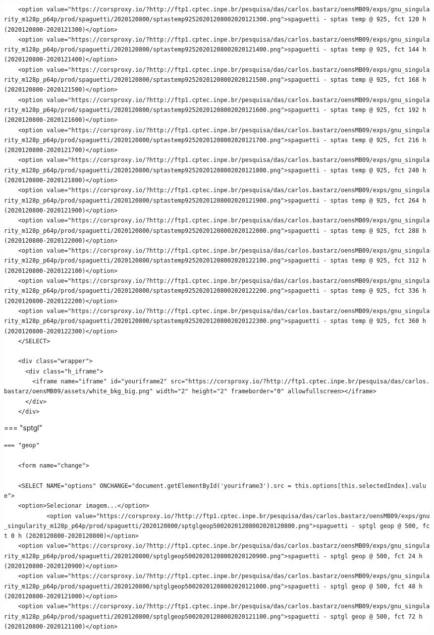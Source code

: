         <option value="https://corsproxy.io/?http://ftp1.cptec.inpe.br/pesquisa/das/carlos.bastarz/oensMB09/exps/gnu_singularity_m128p_p64p/prod/spaguetti/2020120800/sptastemp92520201208002020121300.png">spaguetti - sptas temp @ 925, fct 120 h (2020120800-2020121300)</option>
        <option value="https://corsproxy.io/?http://ftp1.cptec.inpe.br/pesquisa/das/carlos.bastarz/oensMB09/exps/gnu_singularity_m128p_p64p/prod/spaguetti/2020120800/sptastemp92520201208002020121400.png">spaguetti - sptas temp @ 925, fct 144 h (2020120800-2020121400)</option>
        <option value="https://corsproxy.io/?http://ftp1.cptec.inpe.br/pesquisa/das/carlos.bastarz/oensMB09/exps/gnu_singularity_m128p_p64p/prod/spaguetti/2020120800/sptastemp92520201208002020121500.png">spaguetti - sptas temp @ 925, fct 168 h (2020120800-2020121500)</option>
        <option value="https://corsproxy.io/?http://ftp1.cptec.inpe.br/pesquisa/das/carlos.bastarz/oensMB09/exps/gnu_singularity_m128p_p64p/prod/spaguetti/2020120800/sptastemp92520201208002020121600.png">spaguetti - sptas temp @ 925, fct 192 h (2020120800-2020121600)</option>
        <option value="https://corsproxy.io/?http://ftp1.cptec.inpe.br/pesquisa/das/carlos.bastarz/oensMB09/exps/gnu_singularity_m128p_p64p/prod/spaguetti/2020120800/sptastemp92520201208002020121700.png">spaguetti - sptas temp @ 925, fct 216 h (2020120800-2020121700)</option>
        <option value="https://corsproxy.io/?http://ftp1.cptec.inpe.br/pesquisa/das/carlos.bastarz/oensMB09/exps/gnu_singularity_m128p_p64p/prod/spaguetti/2020120800/sptastemp92520201208002020121800.png">spaguetti - sptas temp @ 925, fct 240 h (2020120800-2020121800)</option>
        <option value="https://corsproxy.io/?http://ftp1.cptec.inpe.br/pesquisa/das/carlos.bastarz/oensMB09/exps/gnu_singularity_m128p_p64p/prod/spaguetti/2020120800/sptastemp92520201208002020121900.png">spaguetti - sptas temp @ 925, fct 264 h (2020120800-2020121900)</option>
        <option value="https://corsproxy.io/?http://ftp1.cptec.inpe.br/pesquisa/das/carlos.bastarz/oensMB09/exps/gnu_singularity_m128p_p64p/prod/spaguetti/2020120800/sptastemp92520201208002020122000.png">spaguetti - sptas temp @ 925, fct 288 h (2020120800-2020122000)</option>
        <option value="https://corsproxy.io/?http://ftp1.cptec.inpe.br/pesquisa/das/carlos.bastarz/oensMB09/exps/gnu_singularity_m128p_p64p/prod/spaguetti/2020120800/sptastemp92520201208002020122100.png">spaguetti - sptas temp @ 925, fct 312 h (2020120800-2020122100)</option>
        <option value="https://corsproxy.io/?http://ftp1.cptec.inpe.br/pesquisa/das/carlos.bastarz/oensMB09/exps/gnu_singularity_m128p_p64p/prod/spaguetti/2020120800/sptastemp92520201208002020122200.png">spaguetti - sptas temp @ 925, fct 336 h (2020120800-2020122200)</option>
        <option value="https://corsproxy.io/?http://ftp1.cptec.inpe.br/pesquisa/das/carlos.bastarz/oensMB09/exps/gnu_singularity_m128p_p64p/prod/spaguetti/2020120800/sptastemp92520201208002020122300.png">spaguetti - sptas temp @ 925, fct 360 h (2020120800-2020122300)</option>
        </SELECT>
        
        <div class="wrapper">
          <div class="h_iframe">
            <iframe name="iframe" id="youriframe2" src="https://corsproxy.io/?http://ftp1.cptec.inpe.br/pesquisa/das/carlos.bastarz/oensMB09/assets/white_bkg_big.png" width="2" height="2" frameborder="0" allowfullscreen></iframe>
          </div>
        </div>
    
=== "sptgl"

    === "geop"
    
        <form name="change">
        
        <SELECT NAME="options" ONCHANGE="document.getElementById('youriframe3').src = this.options[this.selectedIndex].value">
        <option>Selecionar imagem...</option>
                <option value="https://corsproxy.io/?http://ftp1.cptec.inpe.br/pesquisa/das/carlos.bastarz/oensMB09/exps/gnu_singularity_m128p_p64p/prod/spaguetti/2020120800/sptglgeop50020201208002020120800.png">spaguetti - sptgl geop @ 500, fct 0 h (2020120800-2020120800)</option>
        <option value="https://corsproxy.io/?http://ftp1.cptec.inpe.br/pesquisa/das/carlos.bastarz/oensMB09/exps/gnu_singularity_m128p_p64p/prod/spaguetti/2020120800/sptglgeop50020201208002020120900.png">spaguetti - sptgl geop @ 500, fct 24 h (2020120800-2020120900)</option>
        <option value="https://corsproxy.io/?http://ftp1.cptec.inpe.br/pesquisa/das/carlos.bastarz/oensMB09/exps/gnu_singularity_m128p_p64p/prod/spaguetti/2020120800/sptglgeop50020201208002020121000.png">spaguetti - sptgl geop @ 500, fct 48 h (2020120800-2020121000)</option>
        <option value="https://corsproxy.io/?http://ftp1.cptec.inpe.br/pesquisa/das/carlos.bastarz/oensMB09/exps/gnu_singularity_m128p_p64p/prod/spaguetti/2020120800/sptglgeop50020201208002020121100.png">spaguetti - sptgl geop @ 500, fct 72 h (2020120800-2020121100)</option>